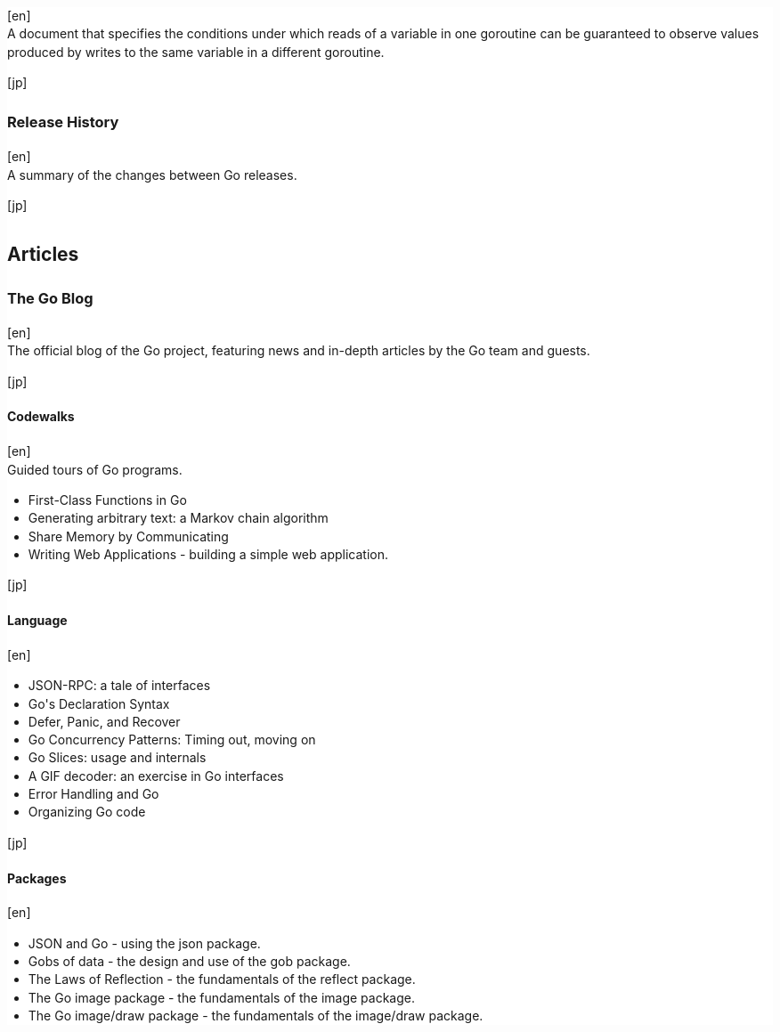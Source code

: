 [en]  
A document that specifies the conditions under which reads of a variable in one goroutine can be guaranteed to observe values produced by writes to the same variable in a different goroutine.  

[jp]  

### Release History

[en]  
A summary of the changes between Go releases.  

[jp]  

## Articles

### The Go Blog

[en]  
The official blog of the Go project, featuring news and in-depth articles by the Go team and guests.  

[jp]  

#### Codewalks

[en]  
Guided tours of Go programs.  

- First-Class Functions in Go  
- Generating arbitrary text: a Markov chain algorithm  
- Share Memory by Communicating  
- Writing Web Applications - building a simple web application.  

[jp]  


#### Language

[en]  
- JSON-RPC: a tale of interfaces
- Go's Declaration Syntax
- Defer, Panic, and Recover
- Go Concurrency Patterns: Timing out, moving on
- Go Slices: usage and internals
- A GIF decoder: an exercise in Go interfaces
- Error Handling and Go
- Organizing Go code

[jp]  


#### Packages

[en]  
- JSON and Go - using the json package.
- Gobs of data - the design and use of the gob package.
- The Laws of Reflection - the fundamentals of the reflect package.
- The Go image package - the fundamentals of the image package.
- The Go image/draw package - the fundamentals of the image/draw package.
